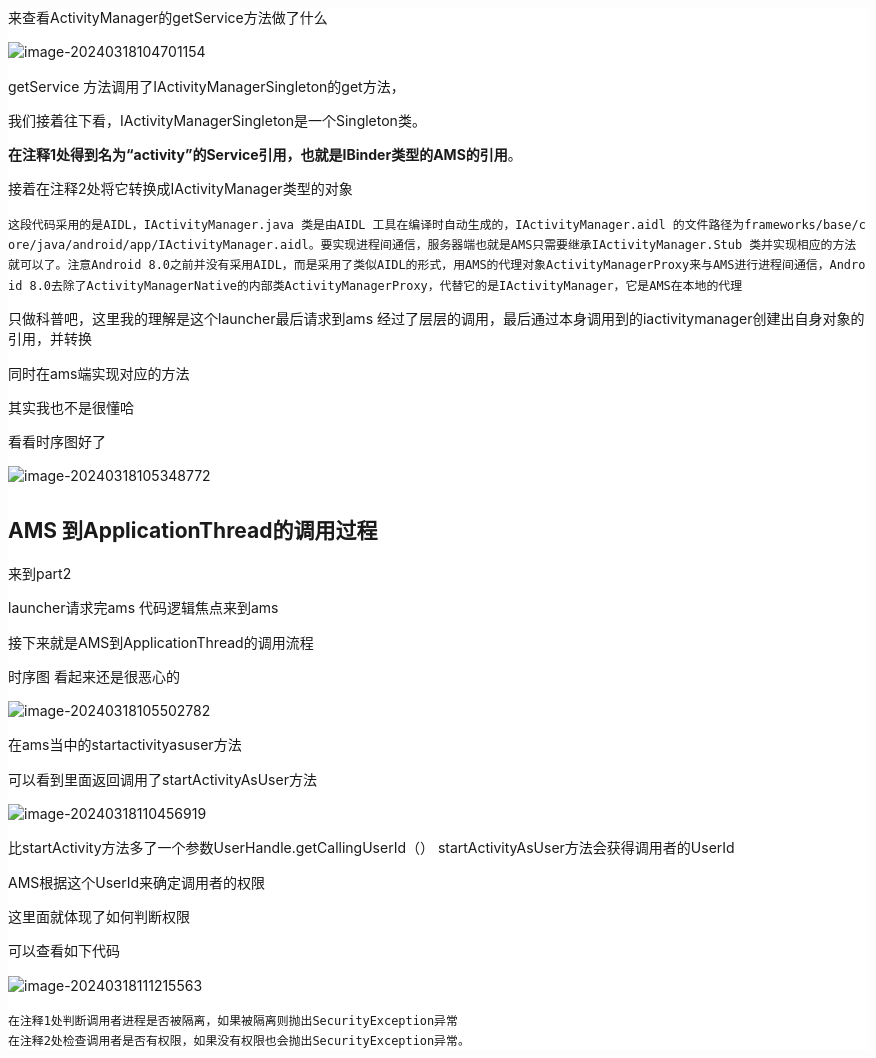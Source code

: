 来查看ActivityManager的getService方法做了什么

![image-20240318104701154](https://typora-1321221957.cos.ap-shanghai.myqcloud.com/image1/202403191048992.png)

getService 方法调用了IActivityManagerSingleton的get方法，

我们接着往下看，IActivityManagerSingleton是一个Singleton类。

**在注释1处得到名为“activity”的Service引用，也就是IBinder类型的AMS的引用**。

接着在注释2处将它转换成IActivityManager类型的对象

```
这段代码采用的是AIDL，IActivityManager.java 类是由AIDL 工具在编译时自动生成的，IActivityManager.aidl 的文件路径为frameworks/base/core/java/android/app/IActivityManager.aidl。要实现进程间通信，服务器端也就是AMS只需要继承IActivityManager.Stub 类并实现相应的方法就可以了。注意Android 8.0之前并没有采用AIDL，而是采用了类似AIDL的形式，用AMS的代理对象ActivityManagerProxy来与AMS进行进程间通信，Android 8.0去除了ActivityManagerNative的内部类ActivityManagerProxy，代替它的是IActivityManager，它是AMS在本地的代理
```

只做科普吧，这里我的理解是这个launcher最后请求到ams 经过了层层的调用，最后通过本身调用到的iactivitymanager创建出自身对象的引用，并转换

同时在ams端实现对应的方法

其实我也不是很懂哈

看看时序图好了

![image-20240318105348772](https://typora-1321221957.cos.ap-shanghai.myqcloud.com/image1/202403191048993.png)

## AMS 到ApplicationThread的调用过程

来到part2

launcher请求完ams 代码逻辑焦点来到ams

接下来就是AMS到ApplicationThread的调用流程

时序图 看起来还是很恶心的

![image-20240318105502782](https://typora-1321221957.cos.ap-shanghai.myqcloud.com/image1/202403191048994.png)

在ams当中的startactivityasuser方法

可以看到里面返回调用了startActivityAsUser方法 

![image-20240318110456919](https://typora-1321221957.cos.ap-shanghai.myqcloud.com/image1/202403191048995.png)

比startActivity方法多了一个参数UserHandle.getCallingUserId（） startActivityAsUser方法会获得调用者的UserId

AMS根据这个UserId来确定调用者的权限

这里面就体现了如何判断权限

可以查看如下代码

![image-20240318111215563](https://typora-1321221957.cos.ap-shanghai.myqcloud.com/image1/202403191048996.png)

```
在注释1处判断调用者进程是否被隔离，如果被隔离则抛出SecurityException异常
在注释2处检查调用者是否有权限，如果没有权限也会抛出SecurityException异常。
```
